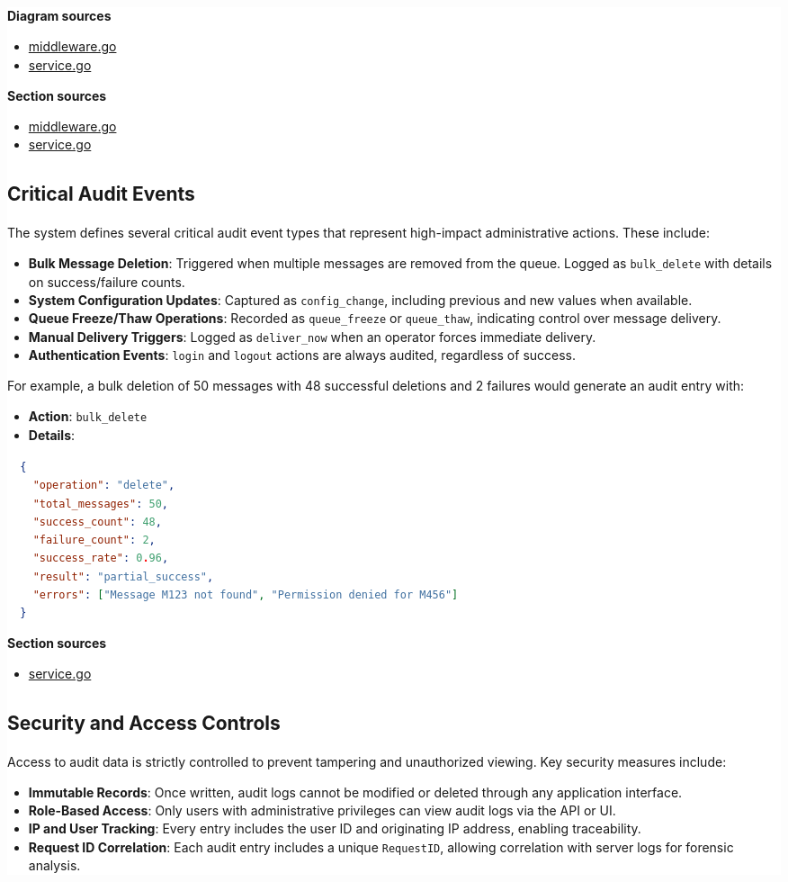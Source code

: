
**Diagram sources**
- [middleware.go](file://internal/api/middleware.go#L170-L369)
- [service.go](file://internal/audit/service.go#L0-L287)

**Section sources**
- [middleware.go](file://internal/api/middleware.go#L170-L369)
- [service.go](file://internal/audit/service.go#L0-L287)

## Critical Audit Events
The system defines several critical audit event types that represent high-impact administrative actions. These include:

- **Bulk Message Deletion**: Triggered when multiple messages are removed from the queue. Logged as `bulk_delete` with details on success/failure counts.
- **System Configuration Updates**: Captured as `config_change`, including previous and new values when available.
- **Queue Freeze/Thaw Operations**: Recorded as `queue_freeze` or `queue_thaw`, indicating control over message delivery.
- **Manual Delivery Triggers**: Logged as `deliver_now` when an operator forces immediate delivery.
- **Authentication Events**: `login` and `logout` actions are always audited, regardless of success.

For example, a bulk deletion of 50 messages with 48 successful deletions and 2 failures would generate an audit entry with:
- **Action**: `bulk_delete`
- **Details**: 
  
```json
  {
    "operation": "delete",
    "total_messages": 50,
    "success_count": 48,
    "failure_count": 2,
    "success_rate": 0.96,
    "result": "partial_success",
    "errors": ["Message M123 not found", "Permission denied for M456"]
  }
  ```


**Section sources**
- [service.go](file://internal/audit/service.go#L0-L287)

## Security and Access Controls
Access to audit data is strictly controlled to prevent tampering and unauthorized viewing. Key security measures include:

- **Immutable Records**: Once written, audit logs cannot be modified or deleted through any application interface.
- **Role-Based Access**: Only users with administrative privileges can view audit logs via the API or UI.
- **IP and User Tracking**: Every entry includes the user ID and originating IP address, enabling traceability.
- **Request ID Correlation**: Each audit entry includes a unique `RequestID`, allowing correlation with server logs for forensic analysis.

